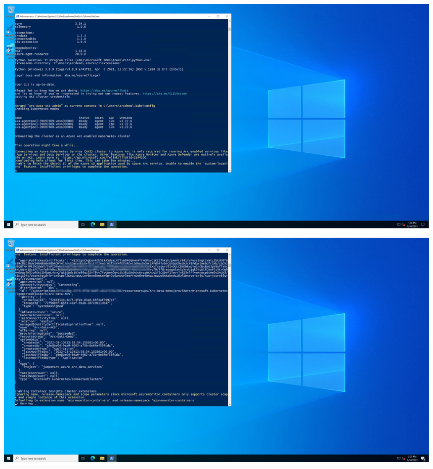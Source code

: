   ![Screenshot showing the PowerShell logon script run](./10.png)

  ![Screenshot showing the PowerShell logon script run](./11.png)
